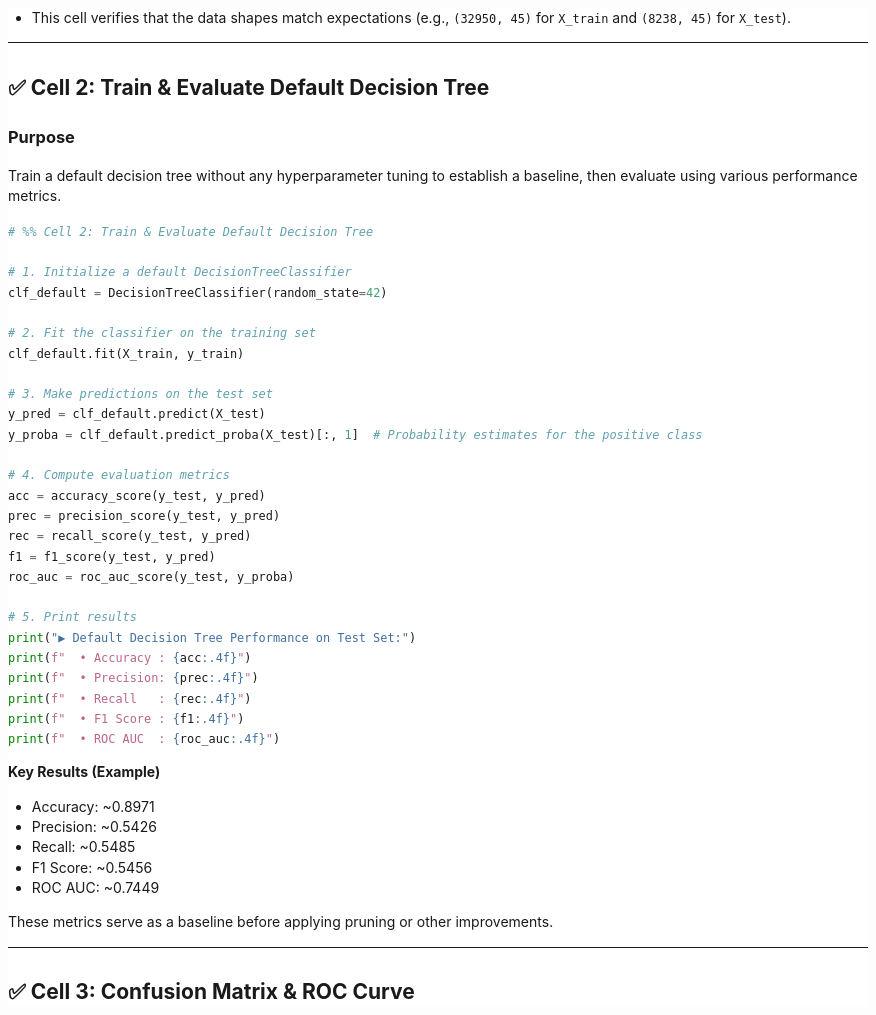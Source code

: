 - This cell verifies that the data shapes match expectations (e.g., `(32950, 45)` for `X_train` and `(8238, 45)` for `X_test`).

---

## ✅ Cell 2: Train & Evaluate Default Decision Tree

### Purpose
Train a default decision tree without any hyperparameter tuning to establish a baseline, then evaluate using various performance metrics.

```python
# %% Cell 2: Train & Evaluate Default Decision Tree

# 1. Initialize a default DecisionTreeClassifier
clf_default = DecisionTreeClassifier(random_state=42)

# 2. Fit the classifier on the training set
clf_default.fit(X_train, y_train)

# 3. Make predictions on the test set
y_pred = clf_default.predict(X_test)
y_proba = clf_default.predict_proba(X_test)[:, 1]  # Probability estimates for the positive class

# 4. Compute evaluation metrics
acc = accuracy_score(y_test, y_pred)
prec = precision_score(y_test, y_pred)
rec = recall_score(y_test, y_pred)
f1 = f1_score(y_test, y_pred)
roc_auc = roc_auc_score(y_test, y_proba)

# 5. Print results
print("▶️ Default Decision Tree Performance on Test Set:")
print(f"  • Accuracy : {acc:.4f}")
print(f"  • Precision: {prec:.4f}")
print(f"  • Recall   : {rec:.4f}")
print(f"  • F1 Score : {f1:.4f}")
print(f"  • ROC AUC  : {roc_auc:.4f}")
```

**Key Results (Example)**  
- Accuracy: ~0.8971  
- Precision: ~0.5426  
- Recall: ~0.5485  
- F1 Score: ~0.5456  
- ROC AUC: ~0.7449  

These metrics serve as a baseline before applying pruning or other improvements.

---

## ✅ Cell 3: Confusion Matrix & ROC Curve
